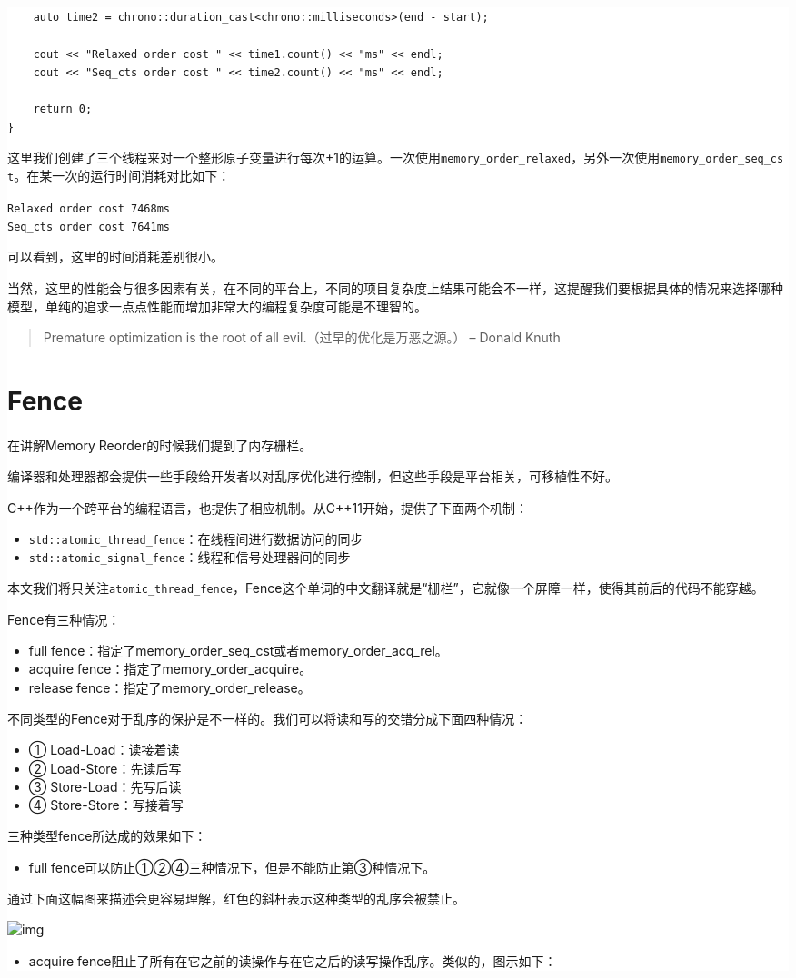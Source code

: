 ```
    auto time2 = chrono::duration_cast<chrono::milliseconds>(end - start);

    cout << "Relaxed order cost " << time1.count() << "ms" << endl;
    cout << "Seq_cts order cost " << time2.count() << "ms" << endl;

    return 0;
}
```

这里我们创建了三个线程来对一个整形原子变量进行每次+1的运算。一次使用`memory_order_relaxed`，另外一次使用`memory_order_seq_cst`。在某一次的运行时间消耗对比如下：

```
Relaxed order cost 7468ms
Seq_cts order cost 7641ms
```

可以看到，这里的时间消耗差别很小。

当然，这里的性能会与很多因素有关，在不同的平台上，不同的项目复杂度上结果可能会不一样，这提醒我们要根据具体的情况来选择哪种模型，单纯的追求一点点性能而增加非常大的编程复杂度可能是不理智的。

> Premature optimization is the root of all evil.（过早的优化是万恶之源。） – Donald Knuth

# Fence

在讲解Memory Reorder的时候我们提到了内存栅栏。

编译器和处理器都会提供一些手段给开发者以对乱序优化进行控制，但这些手段是平台相关，可移植性不好。

C++作为一个跨平台的编程语言，也提供了相应机制。从C++11开始，提供了下面两个机制：

- `std::atomic_thread_fence`：在线程间进行数据访问的同步
- `std::atomic_signal_fence`：线程和信号处理器间的同步

本文我们将只关注`atomic_thread_fence`，Fence这个单词的中文翻译就是“栅栏”，它就像一个屏障一样，使得其前后的代码不能穿越。

Fence有三种情况：

- full fence：指定了memory_order_seq_cst或者memory_order_acq_rel。
- acquire fence：指定了memory_order_acquire。
- release fence：指定了memory_order_release。

不同类型的Fence对于乱序的保护是不一样的。我们可以将读和写的交错分成下面四种情况：

- ① Load-Load：读接着读
- ② Load-Store：先读后写
- ③ Store-Load：先写后读
- ④ Store-Store：写接着写

三种类型fence所达成的效果如下：

- full fence可以防止①②④三种情况下，但是不能防止第③种情况下。

通过下面这幅图来描述会更容易理解，红色的斜杆表示这种类型的乱序会被禁止。

![img](https://paul-pub.oss-cn-beijing.aliyuncs.com/2019/2019-12-05-cpp-memory-model/full_fence.png)

- acquire fence阻止了所有在它之前的读操作与在它之后的读写操作乱序。类似的，图示如下：
